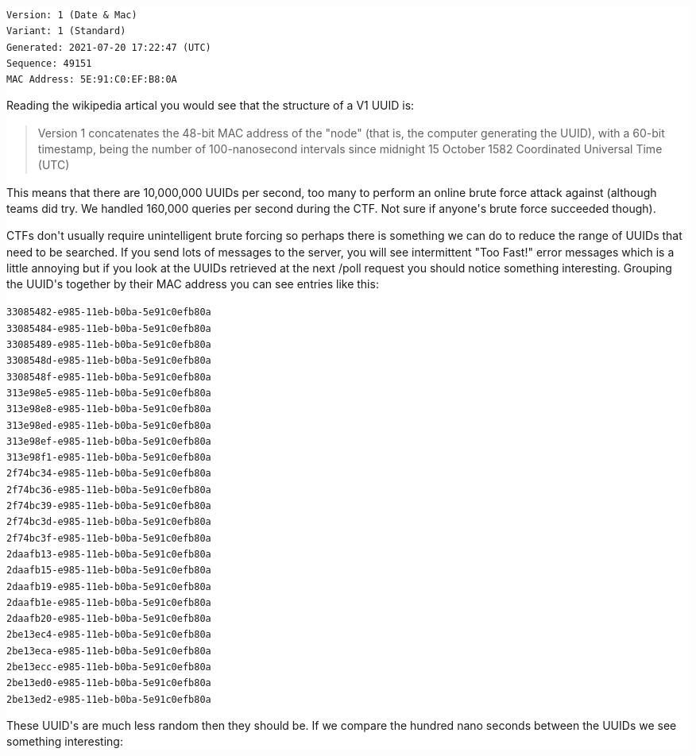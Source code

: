 ```
Version: 1 (Date & Mac)
Variant: 1 (Standard)
Generated: 2021-07-20 17:22:47 (UTC)
Sequence: 49151
MAC Address: 5E:91:C0:EF:B8:0A
```

Reading the wikipedia artical you would see that the structure of a V1 UUID is:

> Version 1 concatenates the 48-bit MAC address of the "node" (that is, the computer generating the UUID), with a 60-bit timestamp, being the number of 100-nanosecond intervals since midnight 15 October 1582 Coordinated Universal Time (UTC)

This means that there are 10,000,000 UUIDs per second, too many to perform an online brute force attack against (although teams did try. We handled 160,000 queries per second during the CTF. Not sure if anyone's brute force succeeded though). 

CTFs don't usually require unintelligent brute forcing so perhaps there is something we can do to reduce the range of UUIDs that need to be searched. If you send lots of messages to the server, you will see intermittent "Too Fast!" error messages which is a little annoying but if you look at the UUIDs retrieved at the next /poll request you should notice something interesting. Grouping the UUID's together by their MAC address you can see entries like this:

```
33085482-e985-11eb-b0ba-5e91c0efb80a
33085484-e985-11eb-b0ba-5e91c0efb80a
33085489-e985-11eb-b0ba-5e91c0efb80a
3308548d-e985-11eb-b0ba-5e91c0efb80a
3308548f-e985-11eb-b0ba-5e91c0efb80a
313e98e5-e985-11eb-b0ba-5e91c0efb80a
313e98e8-e985-11eb-b0ba-5e91c0efb80a
313e98ed-e985-11eb-b0ba-5e91c0efb80a
313e98ef-e985-11eb-b0ba-5e91c0efb80a
313e98f1-e985-11eb-b0ba-5e91c0efb80a
2f74bc34-e985-11eb-b0ba-5e91c0efb80a
2f74bc36-e985-11eb-b0ba-5e91c0efb80a
2f74bc39-e985-11eb-b0ba-5e91c0efb80a
2f74bc3d-e985-11eb-b0ba-5e91c0efb80a
2f74bc3f-e985-11eb-b0ba-5e91c0efb80a
2daafb13-e985-11eb-b0ba-5e91c0efb80a
2daafb15-e985-11eb-b0ba-5e91c0efb80a
2daafb19-e985-11eb-b0ba-5e91c0efb80a
2daafb1e-e985-11eb-b0ba-5e91c0efb80a
2daafb20-e985-11eb-b0ba-5e91c0efb80a
2be13ec4-e985-11eb-b0ba-5e91c0efb80a
2be13eca-e985-11eb-b0ba-5e91c0efb80a
2be13ecc-e985-11eb-b0ba-5e91c0efb80a
2be13ed0-e985-11eb-b0ba-5e91c0efb80a
2be13ed2-e985-11eb-b0ba-5e91c0efb80a
```

These UUID's are much less random then they should be. If we compare the hundred nano seconds between the UUIDs we see something interesting:
